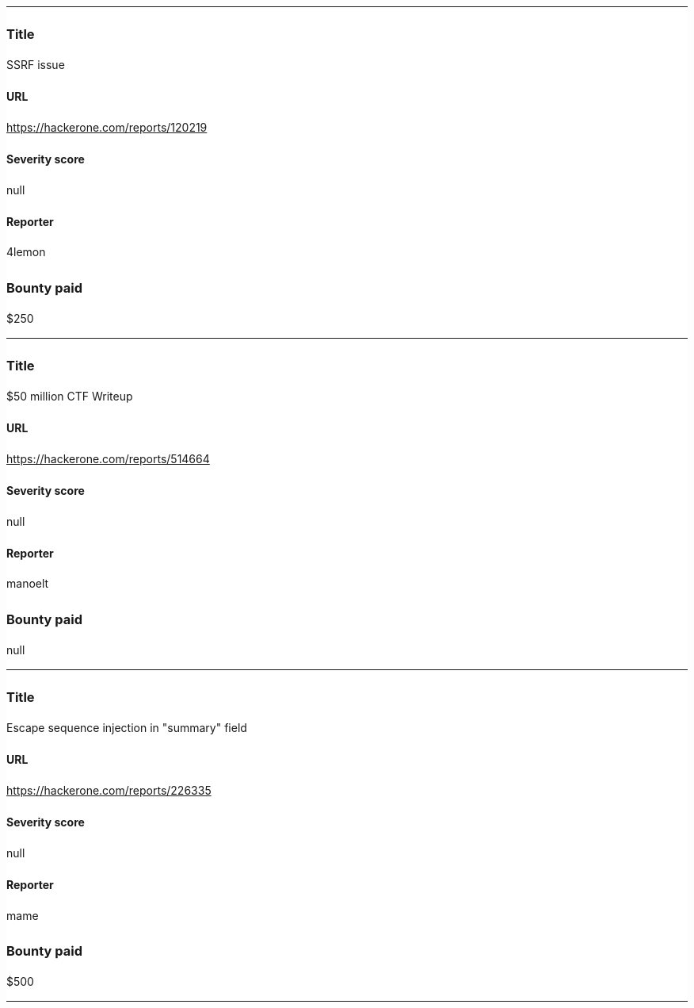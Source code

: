 
---


### Title
SSRF issue
#### URL 
https://hackerone.com/reports/120219
#### Severity score
null
#### Reporter 
4lemon
### Bounty paid
$250


---


### Title
$50 million CTF Writeup
#### URL 
https://hackerone.com/reports/514664
#### Severity score
null
#### Reporter 
manoelt
### Bounty paid
null


---


### Title
Escape sequence injection in "summary" field
#### URL 
https://hackerone.com/reports/226335
#### Severity score
null
#### Reporter 
mame
### Bounty paid
$500


---

